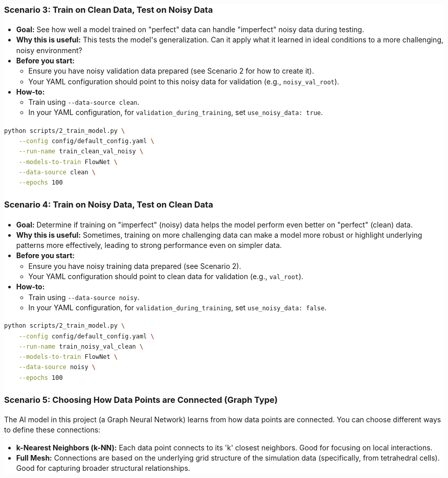 ### Scenario 3: Train on Clean Data, Test on Noisy Data

*   **Goal:** See how well a model trained on "perfect" data can handle "imperfect" noisy data during testing.
*   **Why this is useful:** This tests the model's generalization. Can it apply what it learned in ideal conditions to a more challenging, noisy environment?
*   **Before you start:**
    *   Ensure you have noisy validation data prepared (see Scenario 2 for how to create it).
    *   Your YAML configuration should point to this noisy data for validation (e.g., `noisy_val_root`).
*   **How-to:**
    *   Train using `--data-source clean`.
    *   In your YAML configuration, for `validation_during_training`, set `use_noisy_data: true`.

```bash
python scripts/2_train_model.py \
    --config config/default_config.yaml \
    --run-name train_clean_val_noisy \
    --models-to-train FlowNet \
    --data-source clean \
    --epochs 100
```

### Scenario 4: Train on Noisy Data, Test on Clean Data

*   **Goal:** Determine if training on "imperfect" (noisy) data helps the model perform even better on "perfect" (clean) data.
*   **Why this is useful:** Sometimes, training on more challenging data can make a model more robust or highlight underlying patterns more effectively, leading to strong performance even on simpler data.
*   **Before you start:**
    *   Ensure you have noisy training data prepared (see Scenario 2).
    *   Your YAML configuration should point to clean data for validation (e.g., `val_root`).
*   **How-to:**
    *   Train using `--data-source noisy`.
    *   In your YAML configuration, for `validation_during_training`, set `use_noisy_data: false`.

```bash
python scripts/2_train_model.py \
    --config config/default_config.yaml \
    --run-name train_noisy_val_clean \
    --models-to-train FlowNet \
    --data-source noisy \
    --epochs 100
```

### Scenario 5: Choosing How Data Points are Connected (Graph Type)

The AI model in this project (a Graph Neural Network) learns from how data points are connected. You can choose different ways to define these connections:

*   **k-Nearest Neighbors (k-NN):** Each data point connects to its 'k' closest neighbors. Good for focusing on local interactions.
*   **Full Mesh:** Connections are based on the underlying grid structure of the simulation data (specifically, from tetrahedral cells). Good for capturing broader structural relationships.
